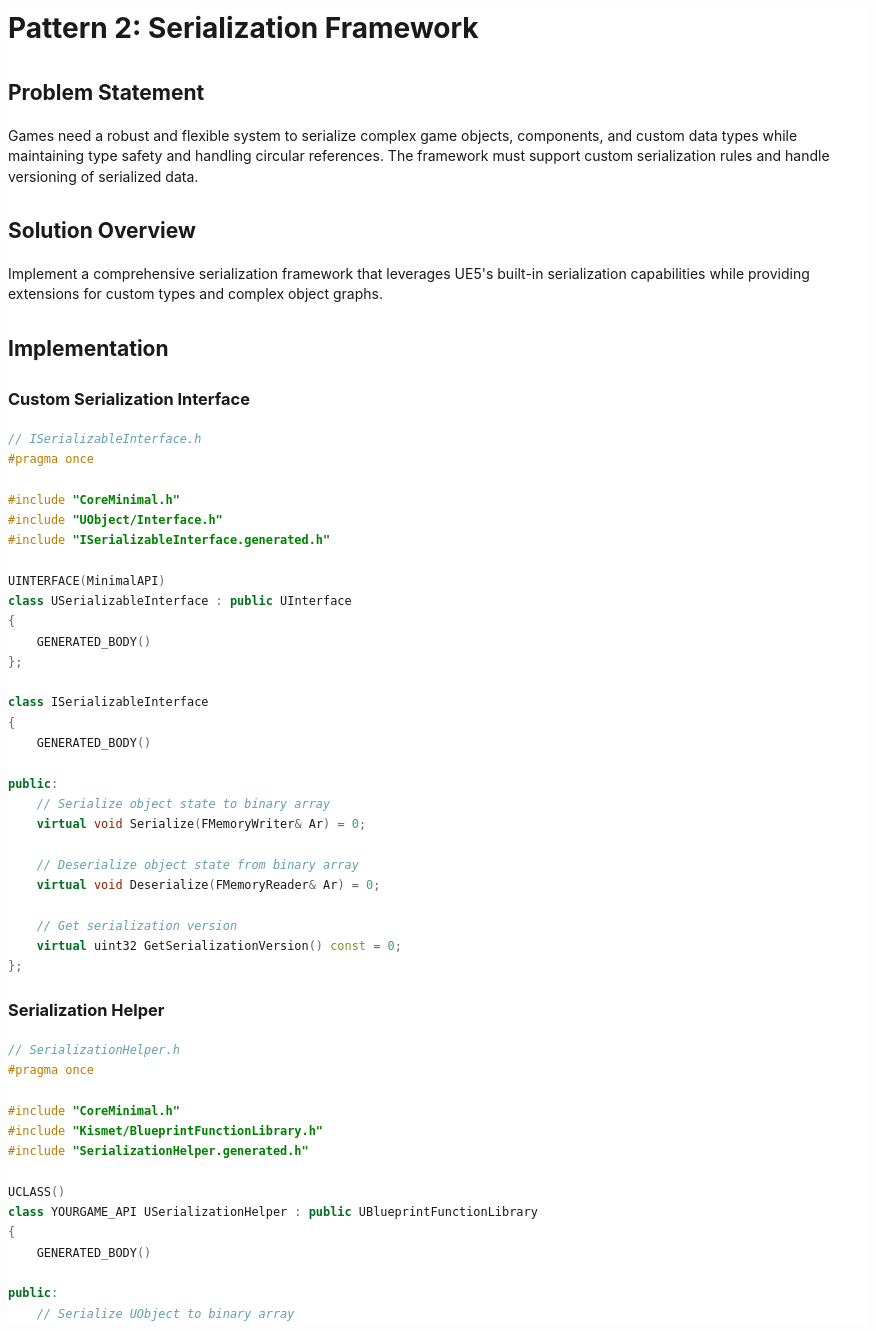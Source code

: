# Pattern 2: Serialization Framework

## Problem Statement
Games need a robust and flexible system to serialize complex game objects, components, and custom data types while maintaining type safety and handling circular references. The framework must support custom serialization rules and handle versioning of serialized data.

## Solution Overview
Implement a comprehensive serialization framework that leverages UE5's built-in serialization capabilities while providing extensions for custom types and complex object graphs.

## Implementation

### Custom Serialization Interface
```cpp
// ISerializableInterface.h
#pragma once

#include "CoreMinimal.h"
#include "UObject/Interface.h"
#include "ISerializableInterface.generated.h"

UINTERFACE(MinimalAPI)
class USerializableInterface : public UInterface
{
    GENERATED_BODY()
};

class ISerializableInterface
{
    GENERATED_BODY()

public:
    // Serialize object state to binary array
    virtual void Serialize(FMemoryWriter& Ar) = 0;
    
    // Deserialize object state from binary array
    virtual void Deserialize(FMemoryReader& Ar) = 0;
    
    // Get serialization version
    virtual uint32 GetSerializationVersion() const = 0;
};
```

### Serialization Helper
```cpp
// SerializationHelper.h
#pragma once

#include "CoreMinimal.h"
#include "Kismet/BlueprintFunctionLibrary.h"
#include "SerializationHelper.generated.h"

UCLASS()
class YOURGAME_API USerializationHelper : public UBlueprintFunctionLibrary
{
    GENERATED_BODY()

public:
    // Serialize UObject to binary array
```
